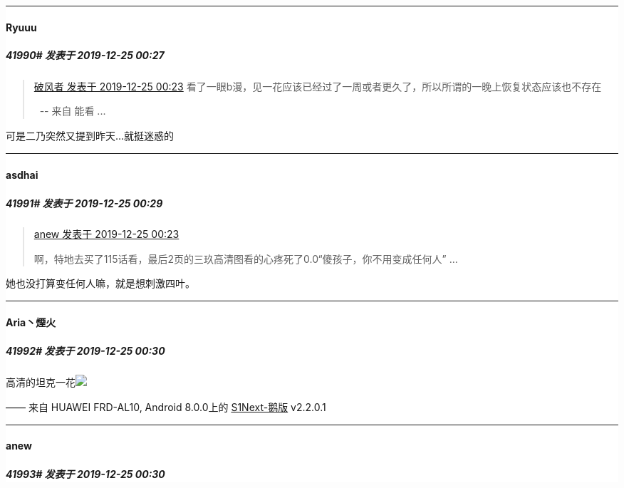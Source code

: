 

-----

####  Ryuuu  
##### 41990#       发表于 2019-12-25 00:27



<blockquote><a href="httphttps://bbs.saraba1st.com/2b/forum.php?mod=redirect&amp;goto=findpost&amp;pid=45974589&amp;ptid=1831320" target="_blank">破风者 发表于 2019-12-25 00:23</a>
看了一眼b漫，见一花应该已经过了一周或者更久了，所以所谓的一晚上恢复状态应该也不存在

  -- 来自 能看 ...</blockquote>
可是二乃突然又提到昨天...就挺迷惑的







-----

####  asdhai  
##### 41991#       发表于 2019-12-25 00:29



<blockquote><a href="httphttps://bbs.saraba1st.com/2b/forum.php?mod=redirect&amp;goto=findpost&amp;pid=45974584&amp;ptid=1831320" target="_blank">anew 发表于 2019-12-25 00:23</a>

啊，特地去买了115话看，最后2页的三玖高清图看的心疼死了0.0“傻孩子，你不用变成任何人” ...</blockquote>
她也没打算变任何人嘛，就是想刺激四叶。







-----

####  Aria丶煙火  
##### 41992#       发表于 2019-12-25 00:30




高清的坦克一花<img src="https://static.saraba1st.com/image/smiley/face2017/082.png" referrerpolicy="no-referrer">

—— 来自 HUAWEI FRD-AL10, Android 8.0.0上的 [S1Next-鹅版](https://github.com/ykrank/S1-Next/releases) v2.2.0.1







-----

####  anew  
##### 41993#       发表于 2019-12-25 00:30
